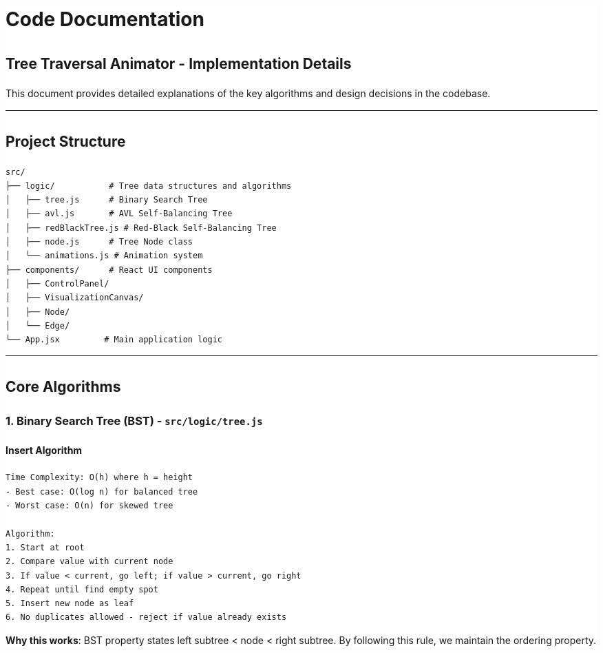 # Code Documentation
## Tree Traversal Animator - Implementation Details

This document provides detailed explanations of the key algorithms and design decisions in the codebase.

---

## Project Structure

```
src/
├── logic/           # Tree data structures and algorithms
│   ├── tree.js      # Binary Search Tree
│   ├── avl.js       # AVL Self-Balancing Tree  
│   ├── redBlackTree.js # Red-Black Self-Balancing Tree
│   ├── node.js      # Tree Node class
│   └── animations.js # Animation system
├── components/      # React UI components
│   ├── ControlPanel/
│   ├── VisualizationCanvas/
│   ├── Node/
│   └── Edge/
└── App.jsx         # Main application logic
```

---

## Core Algorithms

### 1. Binary Search Tree (BST) - `src/logic/tree.js`

#### Insert Algorithm
```
Time Complexity: O(h) where h = height
- Best case: O(log n) for balanced tree
- Worst case: O(n) for skewed tree

Algorithm:
1. Start at root
2. Compare value with current node
3. If value < current, go left; if value > current, go right
4. Repeat until find empty spot
5. Insert new node as leaf
6. No duplicates allowed - reject if value already exists
```

**Why this works**: BST property states left subtree < node < right subtree. By following this rule, we maintain the ordering property.
